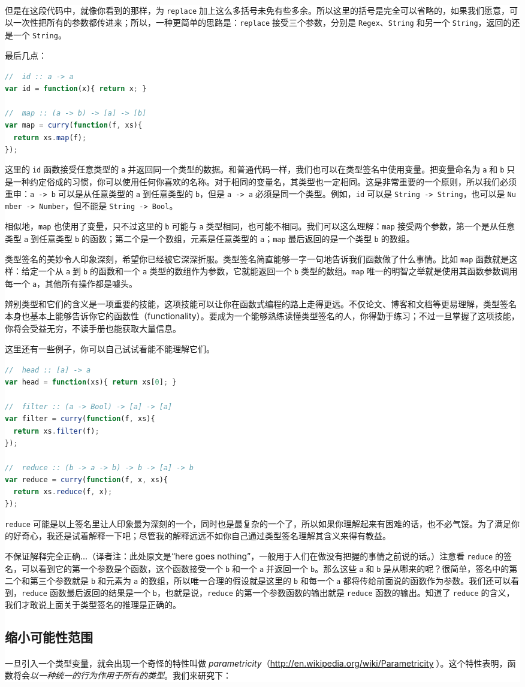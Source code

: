 但是在这段代码中，就像你看到的那样，为 `replace` 加上这么多括号未免有些多余。所以这里的括号是完全可以省略的，如果我们愿意，可以一次性把所有的参数都传进来；所以，一种更简单的思路是：`replace` 接受三个参数，分别是 `Regex`、`String` 和另一个 `String`，返回的还是一个 `String`。

最后几点：

```js
//  id :: a -> a
var id = function(x){ return x; }

//  map :: (a -> b) -> [a] -> [b]
var map = curry(function(f, xs){
  return xs.map(f);
});
```

这里的 `id` 函数接受任意类型的 `a` 并返回同一个类型的数据。和普通代码一样，我们也可以在类型签名中使用变量。把变量命名为 `a` 和 `b` 只是一种约定俗成的习惯，你可以使用任何你喜欢的名称。对于相同的变量名，其类型也一定相同。这是非常重要的一个原则，所以我们必须重申：`a -> b` 可以是从任意类型的 `a` 到任意类型的 `b`，但是 `a -> a` 必须是同一个类型。例如，`id` 可以是 `String -> String`，也可以是 `Number -> Number`，但不能是 `String -> Bool`。

相似地，`map` 也使用了变量，只不过这里的 `b` 可能与 `a` 类型相同，也可能不相同。我们可以这么理解：`map` 接受两个参数，第一个是从任意类型 `a` 到任意类型 `b` 的函数；第二个是一个数组，元素是任意类型的 `a`；`map` 最后返回的是一个类型 `b` 的数组。

类型签名的美妙令人印象深刻，希望你已经被它深深折服。类型签名简直能够一字一句地告诉我们函数做了什么事情。比如 `map` 函数就是这样：给定一个从 `a` 到 `b` 的函数和一个 `a` 类型的数组作为参数，它就能返回一个 `b` 类型的数组。`map` 唯一的明智之举就是使用其函数参数调用每一个 `a`，其他所有操作都是噱头。

辨别类型和它们的含义是一项重要的技能，这项技能可以让你在函数式编程的路上走得更远。不仅论文、博客和文档等更易理解，类型签名本身也基本上能够告诉你它的函数性（functionality）。要成为一个能够熟练读懂类型签名的人，你得勤于练习；不过一旦掌握了这项技能，你将会受益无穷，不读手册也能获取大量信息。

这里还有一些例子，你可以自己试试看能不能理解它们。

```js
//  head :: [a] -> a
var head = function(xs){ return xs[0]; }

//  filter :: (a -> Bool) -> [a] -> [a]
var filter = curry(function(f, xs){
  return xs.filter(f);
});

//  reduce :: (b -> a -> b) -> b -> [a] -> b
var reduce = curry(function(f, x, xs){
  return xs.reduce(f, x);
});
```

`reduce` 可能是以上签名里让人印象最为深刻的一个，同时也是最复杂的一个了，所以如果你理解起来有困难的话，也不必气馁。为了满足你的好奇心，我还是试着解释一下吧；尽管我的解释远远不如你自己通过类型签名理解其含义来得有教益。

不保证解释完全正确...（译者注：此处原文是“here goes nothing”，一般用于人们在做没有把握的事情之前说的话。）注意看 `reduce` 的签名，可以看到它的第一个参数是个函数，这个函数接受一个 `b` 和一个 `a` 并返回一个 `b`。那么这些 `a` 和 `b` 是从哪来的呢？很简单，签名中的第二个和第三个参数就是 `b` 和元素为 `a` 的数组，所以唯一合理的假设就是这里的 `b` 和每一个 `a` 都将传给前面说的函数作为参数。我们还可以看到，`reduce` 函数最后返回的结果是一个 `b`，也就是说，`reduce` 的第一个参数函数的输出就是 `reduce` 函数的输出。知道了 `reduce` 的含义，我们才敢说上面关于类型签名的推理是正确的。

## 缩小可能性范围

一旦引入一个类型变量，就会出现一个奇怪的特性叫做 *parametricity*（http://en.wikipedia.org/wiki/Parametricity ）。这个特性表明，函数将会*以一种统一的行为作用于所有的类型*。我们来研究下：
